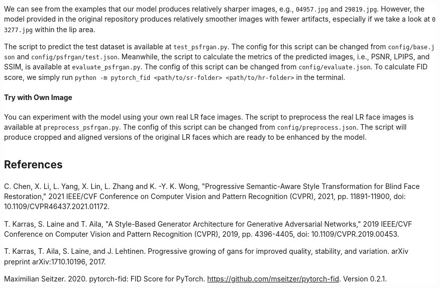 We can see from the examples that our model produces relatively sharper images, e.g., `04957.jpg` and `29819.jpg`. However, the model provided in the original repository produces relatively smoother images with fewer artifacts, especially if we take a look at `03277.jpg` within the lip area.

The script to predict the test dataset is available at `test_psfrgan.py`. The config for this script can be changed from `config/base.json` and `config/psfrgan/test.json`. Meanwhile, the script to calculate the metrics of the predicted images, i.e., PSNR, LPIPS, and SSIM, is available at `evaluate_psfrgan.py`. The config of this script can be changed from `config/evaluate.json`. To calculate FID score, we simply run `python -m pytorch_fid <path/to/sr-folder> <path/to/hr-folder>` in the terminal.

#### Try with Own Image

You can experiment with the model using your own real LR face images. The script to preprocess the real LR face images is available at `preprocess_psfrgan.py`. The config of this script can be changed from `config/preprocess.json`. The script will produce cropped and aligned versions of the original LR faces which are ready to be enhanced by the model.

## References

C. Chen, X. Li, L. Yang, X. Lin, L. Zhang and K. -Y. K. Wong, "Progressive Semantic-Aware Style Transformation for Blind Face Restoration," 2021 IEEE/CVF Conference on Computer Vision and Pattern Recognition (CVPR), 2021, pp. 11891-11900, doi: 10.1109/CVPR46437.2021.01172.

T. Karras, S. Laine and T. Aila, "A Style-Based Generator Architecture for Generative Adversarial Networks," 2019 IEEE/CVF Conference on Computer Vision and Pattern Recognition (CVPR), 2019, pp. 4396-4405, doi: 10.1109/CVPR.2019.00453.

T. Karras, T. Aila, S. Laine, and J. Lehtinen. Progressive growing of gans for improved quality, stability, and variation. arXiv preprint arXiv:1710.10196, 2017.

Maximilian Seitzer. 2020. pytorch-fid: FID Score for PyTorch. https://github.com/mseitzer/pytorch-fid. Version 0.2.1.
